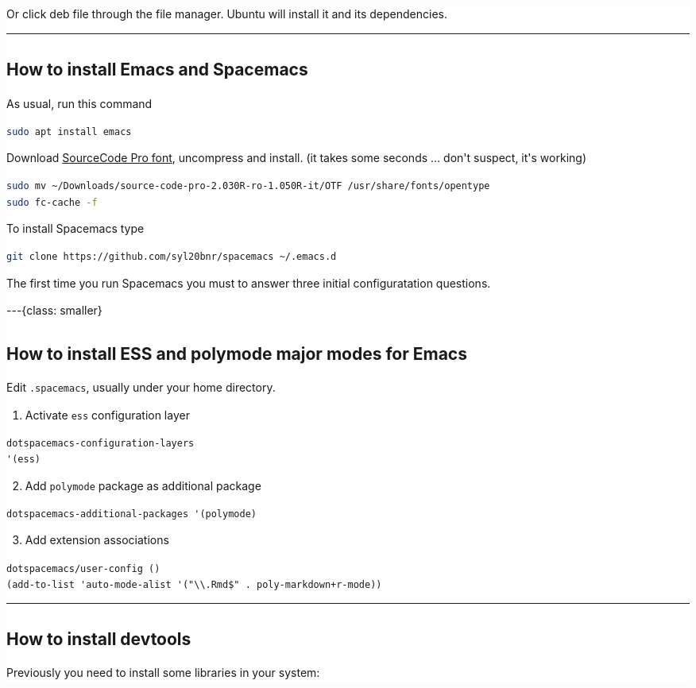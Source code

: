 Or click deb file through the file manager. Ubuntu will install it and its dependencies.

---

## How to install Emacs and Spacemacs

As usual, run this command

```bash
sudo apt install emacs
```

Download [SourceCode Pro
font](https://github.com/adobe-fonts/source-code-pro/archive/2.030R-ro/1.050R-it.tar.gz),
uncompress and install. (it takes some seconds ... don't suspect, it's working)

```bash
sudo mv ~/Downloads/source-code-pro-2.030R-ro-1.050R-it/OTF /usr/share/fonts/opentype
sudo fc-cache -f
```

To install Spacemacs type

```bash
git clone https://github.com/syl20bnr/spacemacs ~/.emacs.d
```

The first time you run Spacemacs you must to answer three initial configuratation questions.


---{class: smaller}

## How to install ESS and polymode major modes for Emacs

Edit `.spacemacs`, usually under your home directory.

1. Activate `ess` configuration layer  
```
dotspacemacs-configuration-layers
'(ess)
```

2. Add `polymode` package as additional package  
```
dotspacemacs-additional-packages '(polymode)
```

3. Add extension associations  
```
dotspacemacs/user-config ()
(add-to-list 'auto-mode-alist '("\\.Rmd$" . poly-markdown+r-mode))
```

---

## How to install devtools

Previously you need to install some libraries in your system:
